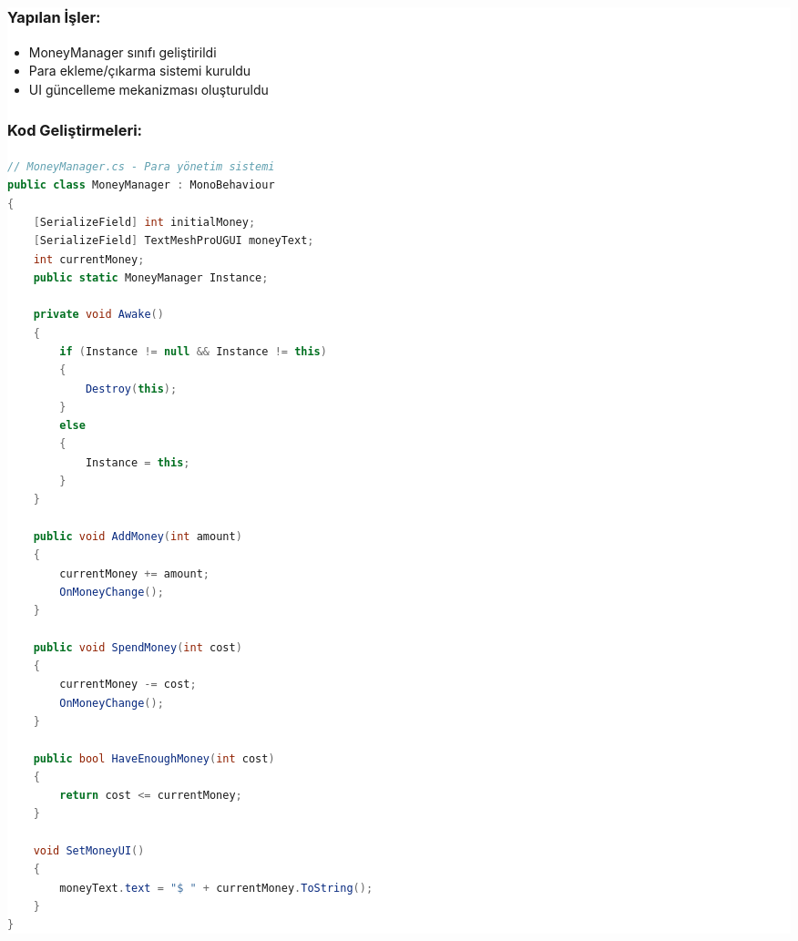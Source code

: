 ### Yapılan İşler:
- MoneyManager sınıfı geliştirildi
- Para ekleme/çıkarma sistemi kuruldu
- UI güncelleme mekanizması oluşturuldu

### Kod Geliştirmeleri:
```csharp
// MoneyManager.cs - Para yönetim sistemi
public class MoneyManager : MonoBehaviour
{
    [SerializeField] int initialMoney;
    [SerializeField] TextMeshProUGUI moneyText;
    int currentMoney;
    public static MoneyManager Instance;

    private void Awake()
    {
        if (Instance != null && Instance != this)
        {
            Destroy(this);
        }
        else
        {
            Instance = this;
        }
    }

    public void AddMoney(int amount)
    {
        currentMoney += amount;
        OnMoneyChange();
    }

    public void SpendMoney(int cost)
    {
        currentMoney -= cost;
        OnMoneyChange();
    }

    public bool HaveEnoughMoney(int cost)
    {
        return cost <= currentMoney;
    }

    void SetMoneyUI()
    {
        moneyText.text = "$ " + currentMoney.ToString();
    }
}
```
